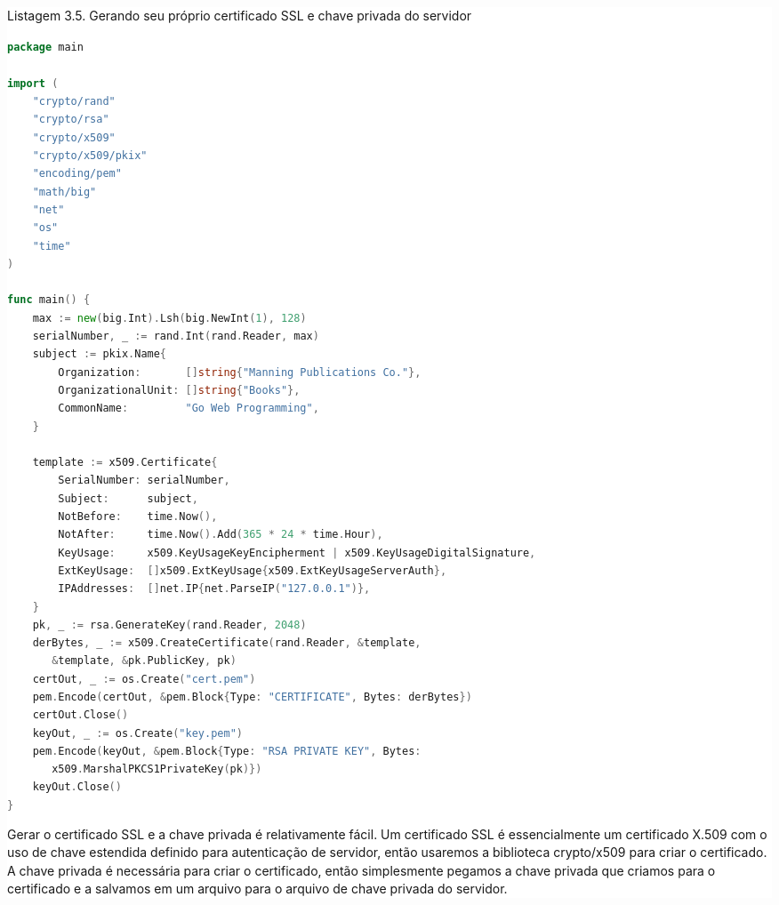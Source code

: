 Listagem 3.5. Gerando seu próprio certificado SSL e chave privada do servidor

```go
package main

import (
    "crypto/rand"
    "crypto/rsa"
    "crypto/x509"
    "crypto/x509/pkix"
    "encoding/pem"
    "math/big"
    "net"
    "os"
    "time"
)

func main() {
    max := new(big.Int).Lsh(big.NewInt(1), 128)
    serialNumber, _ := rand.Int(rand.Reader, max)
    subject := pkix.Name{
        Organization:       []string{"Manning Publications Co."},
        OrganizationalUnit: []string{"Books"},
        CommonName:         "Go Web Programming",
    }

    template := x509.Certificate{
        SerialNumber: serialNumber,
        Subject:      subject,
        NotBefore:    time.Now(),
        NotAfter:     time.Now().Add(365 * 24 * time.Hour),
        KeyUsage:     x509.KeyUsageKeyEncipherment | x509.KeyUsageDigitalSignature,
        ExtKeyUsage:  []x509.ExtKeyUsage{x509.ExtKeyUsageServerAuth},
        IPAddresses:  []net.IP{net.ParseIP("127.0.0.1")},
    }
    pk, _ := rsa.GenerateKey(rand.Reader, 2048)
    derBytes, _ := x509.CreateCertificate(rand.Reader, &template,
       &template, &pk.PublicKey, pk)
    certOut, _ := os.Create("cert.pem")
    pem.Encode(certOut, &pem.Block{Type: "CERTIFICATE", Bytes: derBytes})
    certOut.Close()
    keyOut, _ := os.Create("key.pem")
    pem.Encode(keyOut, &pem.Block{Type: "RSA PRIVATE KEY", Bytes:
       x509.MarshalPKCS1PrivateKey(pk)})
    keyOut.Close()
}
```

Gerar o certificado SSL e a chave privada é relativamente fácil. Um certificado SSL é essencialmente um certificado X.509 com o uso de chave estendida definido para autenticação de servidor, então usaremos a biblioteca crypto/x509 para criar o certificado. A chave privada é necessária para criar o certificado, então simplesmente pegamos a chave privada que criamos para o certificado e a salvamos em um arquivo para o arquivo de chave privada do servidor.
